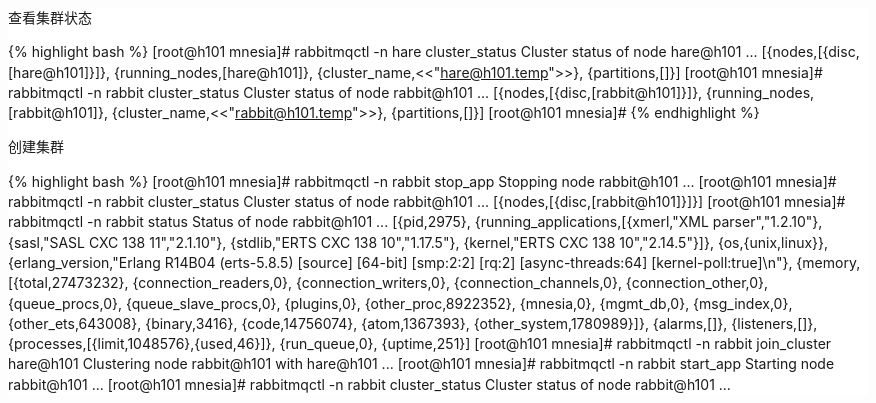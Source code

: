查看集群状态


{% highlight bash %}
[root@h101 mnesia]# rabbitmqctl  -n hare cluster_status
Cluster status of node hare@h101 ...
[{nodes,[{disc,[hare@h101]}]},
 {running_nodes,[hare@h101]},
 {cluster_name,<<"hare@h101.temp">>},
 {partitions,[]}]
[root@h101 mnesia]# rabbitmqctl  -n rabbit cluster_status
Cluster status of node rabbit@h101 ...
[{nodes,[{disc,[rabbit@h101]}]},
 {running_nodes,[rabbit@h101]},
 {cluster_name,<<"rabbit@h101.temp">>},
 {partitions,[]}]
[root@h101 mnesia]#
{% endhighlight %}

创建集群

{% highlight bash %}
[root@h101 mnesia]# rabbitmqctl  -n rabbit stop_app 
Stopping node rabbit@h101 ...
[root@h101 mnesia]# rabbitmqctl  -n rabbit cluster_status
Cluster status of node rabbit@h101 ...
[{nodes,[{disc,[rabbit@h101]}]}]
[root@h101 mnesia]# rabbitmqctl  -n rabbit status
Status of node rabbit@h101 ...
[{pid,2975},
 {running_applications,[{xmerl,"XML parser","1.2.10"},
                        {sasl,"SASL  CXC 138 11","2.1.10"},
                        {stdlib,"ERTS  CXC 138 10","1.17.5"},
                        {kernel,"ERTS  CXC 138 10","2.14.5"}]},
 {os,{unix,linux}},
 {erlang_version,"Erlang R14B04 (erts-5.8.5) [source] [64-bit] [smp:2:2] [rq:2] [async-threads:64] [kernel-poll:true]\n"},
 {memory,[{total,27473232},
          {connection_readers,0},
          {connection_writers,0},
          {connection_channels,0},
          {connection_other,0},
          {queue_procs,0},
          {queue_slave_procs,0},
          {plugins,0},
          {other_proc,8922352},
          {mnesia,0},
          {mgmt_db,0},
          {msg_index,0},
          {other_ets,643008},
          {binary,3416},
          {code,14756074},
          {atom,1367393},
          {other_system,1780989}]},
 {alarms,[]},
 {listeners,[]},
 {processes,[{limit,1048576},{used,46}]},
 {run_queue,0},
 {uptime,251}]
[root@h101 mnesia]# rabbitmqctl  -n rabbit join_cluster hare@h101
Clustering node rabbit@h101 with hare@h101 ...
[root@h101 mnesia]# rabbitmqctl  -n rabbit start_app 
Starting node rabbit@h101 ...
[root@h101 mnesia]# rabbitmqctl  -n rabbit cluster_status
Cluster status of node rabbit@h101 ...